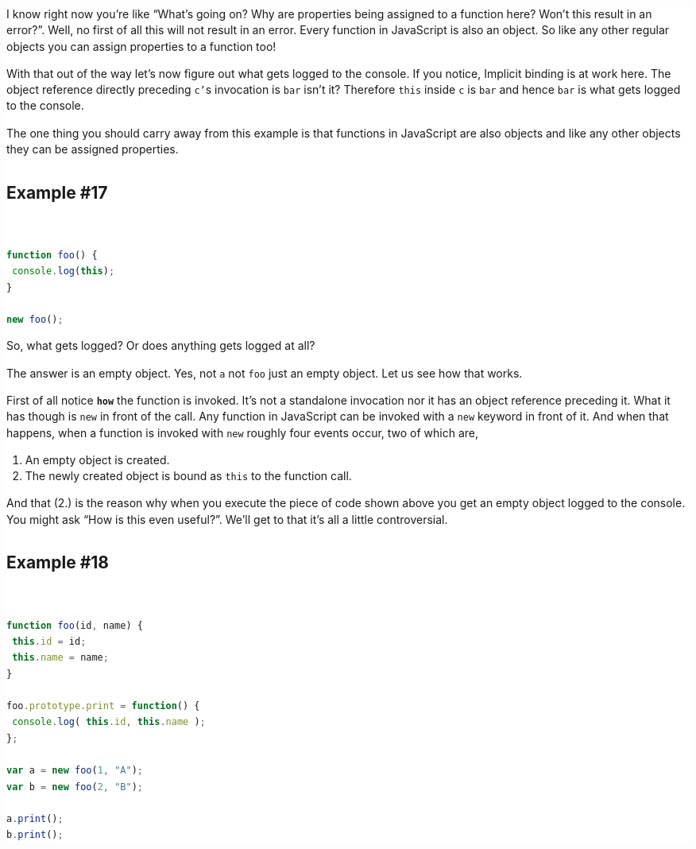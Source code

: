 I know right now you’re like “What’s going on? Why are properties being assigned to a function here? Won’t this result in an error?”. Well, no first of all this will not result in an error. Every function in JavaScript is also an object. So like any other regular objects you can assign properties to a function too!

With that out of the way let’s now figure out what gets logged to the console. If you notice, Implicit binding is at work here. The object reference directly preceding `c’`s invocation is `bar` isn’t it? Therefore `this` inside `c` is `bar` and hence `bar` is  what gets logged to the console.

The one thing you should carry away from this example is that functions in JavaScript are also objects and like any other objects they can be assigned properties.

## Example #17
<br/>

```js
function foo() {  
 console.log(this);  
}

new foo();
```

So, what gets logged? Or does anything gets logged at all?

The answer is an empty object. Yes, not `a` not `foo` just an empty object. Let us see how that works.

First of all notice **`how`** the function is invoked. It’s not a standalone invocation nor it has an object reference preceding it. What it has though is `new` in front of the call. Any function in JavaScript can be invoked with a `new` keyword in front of it. And when that happens, when a function is invoked with `new` roughly four events occur, two of which are,

1.  An empty object is created.
2.  The newly created object is bound as `this` to the function call.

And that (2.) is the reason why when you execute the piece of code shown above you get an empty object logged to the console. You might ask “How is this even useful?”. We’ll get to that it’s all a little controversial.

## Example #18
<br/>

```js
function foo(id, name) {  
 this.id = id;  
 this.name = name;  
}

foo.prototype.print = function() {  
 console.log( this.id, this.name );  
};

var a = new foo(1, "A");  
var b = new foo(2, "B");

a.print();  
b.print();
```
